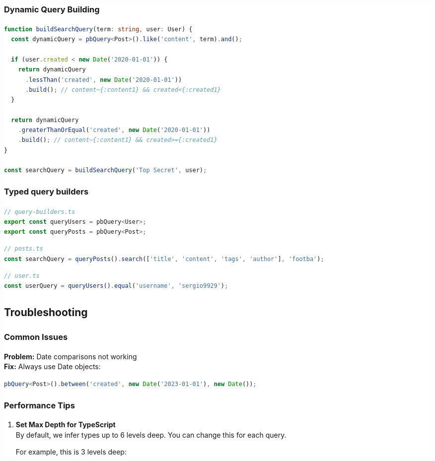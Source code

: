 ### Dynamic Query Building

```ts
function buildSearchQuery(term: string, user: User) {
  const dynamicQuery = pbQuery<Post>().like('content', term).and();

  if (user.created < new Date('2020-01-01')) {
    return dynamicQuery
      .lessThan('created', new Date('2020-01-01'))
      .build(); // content~{:content1} && created<{:created1}
  }

  return dynamicQuery
    .greaterThanOrEqual('created', new Date('2020-01-01'))
    .build(); // content~{:content1} && created>={:created1}
}

const searchQuery = buildSearchQuery('Top Secret', user);
```

### Typed query builders

```ts
// query-builders.ts
export const queryUsers = pbQuery<User>;
export const queryPosts = pbQuery<Post>;
```

```ts
// posts.ts
const searchQuery = queryPosts().search(['title', 'content', 'tags', 'author'], 'footba');
```

```ts
// user.ts
const userQuery = queryUsers().equal('username', 'sergio9929');
```

## Troubleshooting

### Common Issues

**Problem:** Date comparisons not working  
**Fix:** Always use Date objects:
```ts
pbQuery<Post>().between('created', new Date('2023-01-01'), new Date());
```

### Performance Tips

1. **Set Max Depth for TypeScript**  
    By default, we infer types up to 6 levels deep. You can change this for each query.

    For example, this is 3 levels deep:
